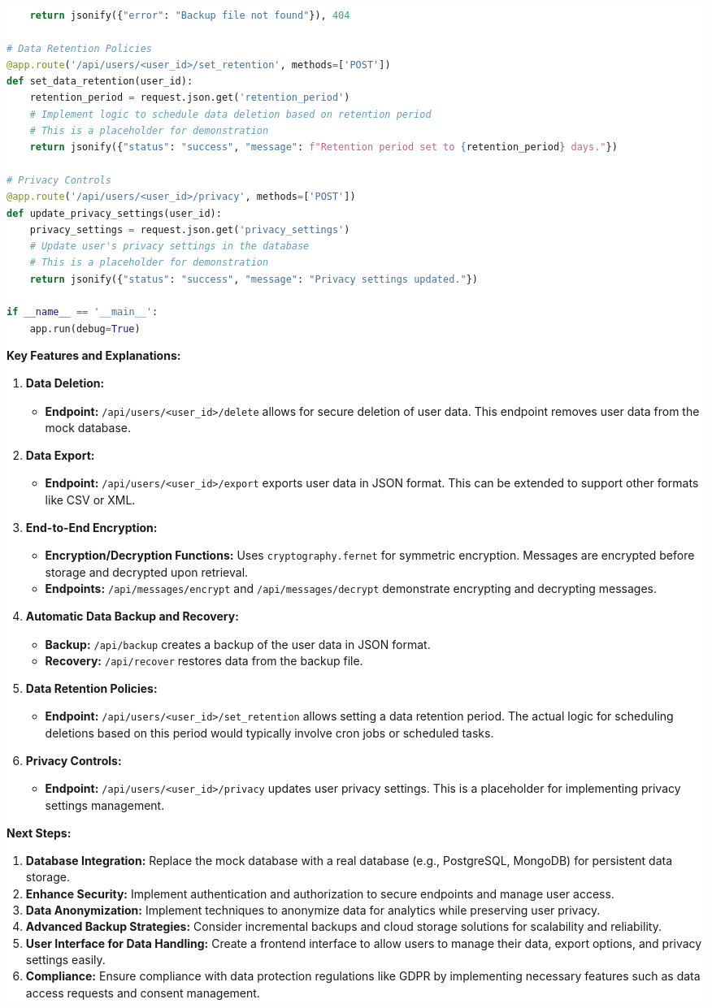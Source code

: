 ```python
    return jsonify({"error": "Backup file not found"}), 404

# Data Retention Policies
@app.route('/api/users/<user_id>/set_retention', methods=['POST'])
def set_data_retention(user_id):
    retention_period = request.json.get('retention_period')
    # Implement logic to schedule data deletion based on retention period
    # This is a placeholder for demonstration
    return jsonify({"status": "success", "message": f"Retention period set to {retention_period} days."})

# Privacy Controls
@app.route('/api/users/<user_id>/privacy', methods=['POST'])
def update_privacy_settings(user_id):
    privacy_settings = request.json.get('privacy_settings')
    # Update user's privacy settings in the database
    # This is a placeholder for demonstration
    return jsonify({"status": "success", "message": "Privacy settings updated."})

if __name__ == '__main__':
    app.run(debug=True)
```

**Key Features and Explanations:**

1. **Data Deletion:**
   - **Endpoint:** `/api/users/<user_id>/delete` allows for secure deletion of user data. This endpoint removes user data from the mock database.

2. **Data Export:**
   - **Endpoint:** `/api/users/<user_id>/export` exports user data in JSON format. This can be extended to support other formats like CSV or XML.

3. **End-to-End Encryption:**
   - **Encryption/Decryption Functions:** Uses `cryptography.fernet` for symmetric encryption. Messages are encrypted before storage and decrypted upon retrieval.
   - **Endpoints:** `/api/messages/encrypt` and `/api/messages/decrypt` demonstrate encrypting and decrypting messages.

4. **Automatic Data Backup and Recovery:**
   - **Backup:** `/api/backup` creates a backup of the user data in JSON format.
   - **Recovery:** `/api/recover` restores data from the backup file.

5. **Data Retention Policies:**
   - **Endpoint:** `/api/users/<user_id>/set_retention` allows setting a data retention period. The actual logic for scheduling deletions based on this period would typically involve cron jobs or scheduled tasks.

6. **Privacy Controls:**
   - **Endpoint:** `/api/users/<user_id>/privacy` updates user privacy settings. This is a placeholder for implementing privacy settings management.

**Next Steps:**

1. **Database Integration:** Replace the mock database with a real database (e.g., PostgreSQL, MongoDB) for persistent data storage.
2. **Enhance Security:** Implement authentication and authorization to secure endpoints and manage user access.
3. **Data Anonymization:** Implement techniques to anonymize data for analytics while preserving user privacy.
4. **Advanced Backup Strategies:** Consider incremental backups and cloud storage solutions for scalability and reliability.
5. **User Interface for Data Handling:** Create a frontend interface to allow users to manage their data, export options, and privacy settings easily.
6. **Compliance:** Ensure compliance with data protection regulations like GDPR by implementing necessary features such as data access requests and consent management.
